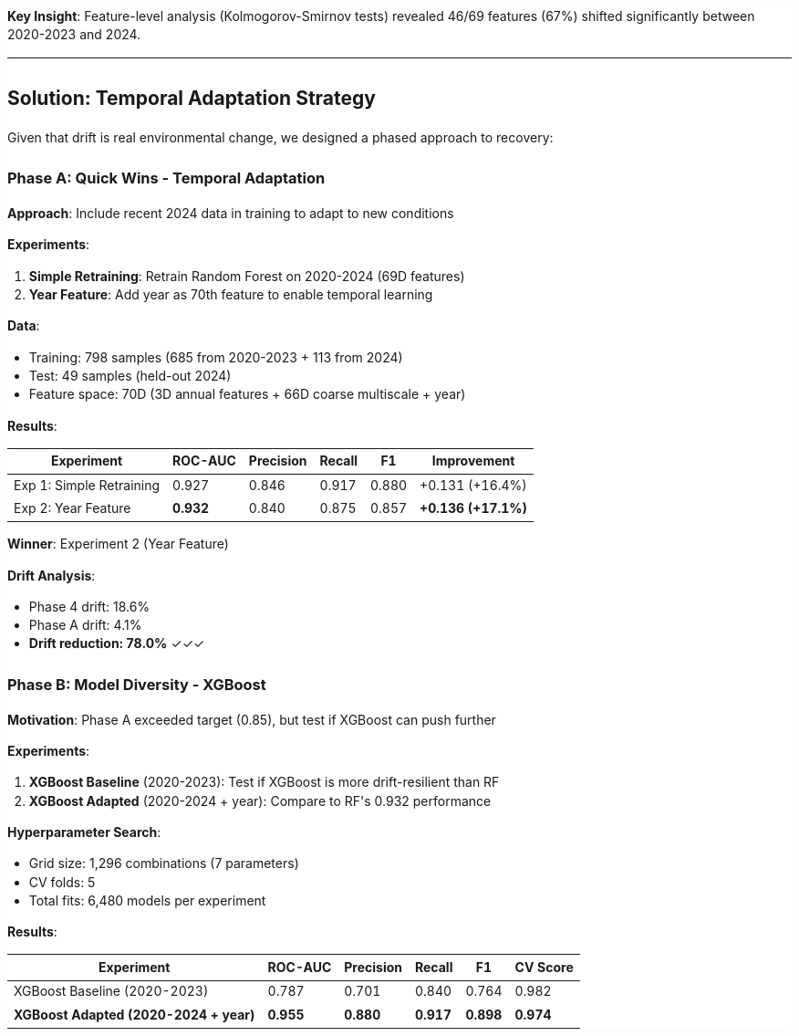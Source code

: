 **Key Insight**: Feature-level analysis (Kolmogorov-Smirnov tests) revealed 46/69 features (67%) shifted significantly between 2020-2023 and 2024.

---

## Solution: Temporal Adaptation Strategy

Given that drift is real environmental change, we designed a phased approach to recovery:

### Phase A: Quick Wins - Temporal Adaptation

**Approach**: Include recent 2024 data in training to adapt to new conditions

**Experiments**:
1. **Simple Retraining**: Retrain Random Forest on 2020-2024 (69D features)
2. **Year Feature**: Add year as 70th feature to enable temporal learning

**Data**:
- Training: 798 samples (685 from 2020-2023 + 113 from 2024)
- Test: 49 samples (held-out 2024)
- Feature space: 70D (3D annual features + 66D coarse multiscale + year)

**Results**:

| Experiment | ROC-AUC | Precision | Recall | F1 | Improvement |
|------------|---------|-----------|--------|-----|-------------|
| Exp 1: Simple Retraining | 0.927 | 0.846 | 0.917 | 0.880 | +0.131 (+16.4%) |
| Exp 2: Year Feature | **0.932** | 0.840 | 0.875 | 0.857 | **+0.136 (+17.1%)** |

**Winner**: Experiment 2 (Year Feature)

**Drift Analysis**:
- Phase 4 drift: 18.6%
- Phase A drift: 4.1%
- **Drift reduction: 78.0%** ✓✓✓

### Phase B: Model Diversity - XGBoost

**Motivation**: Phase A exceeded target (0.85), but test if XGBoost can push further

**Experiments**:
1. **XGBoost Baseline** (2020-2023): Test if XGBoost is more drift-resilient than RF
2. **XGBoost Adapted** (2020-2024 + year): Compare to RF's 0.932 performance

**Hyperparameter Search**:
- Grid size: 1,296 combinations (7 parameters)
- CV folds: 5
- Total fits: 6,480 models per experiment

**Results**:

| Experiment | ROC-AUC | Precision | Recall | F1 | CV Score |
|------------|---------|-----------|--------|-----|----------|
| XGBoost Baseline (2020-2023) | 0.787 | 0.701 | 0.840 | 0.764 | 0.982 |
| **XGBoost Adapted (2020-2024 + year)** | **0.955** | **0.880** | **0.917** | **0.898** | **0.974** |

